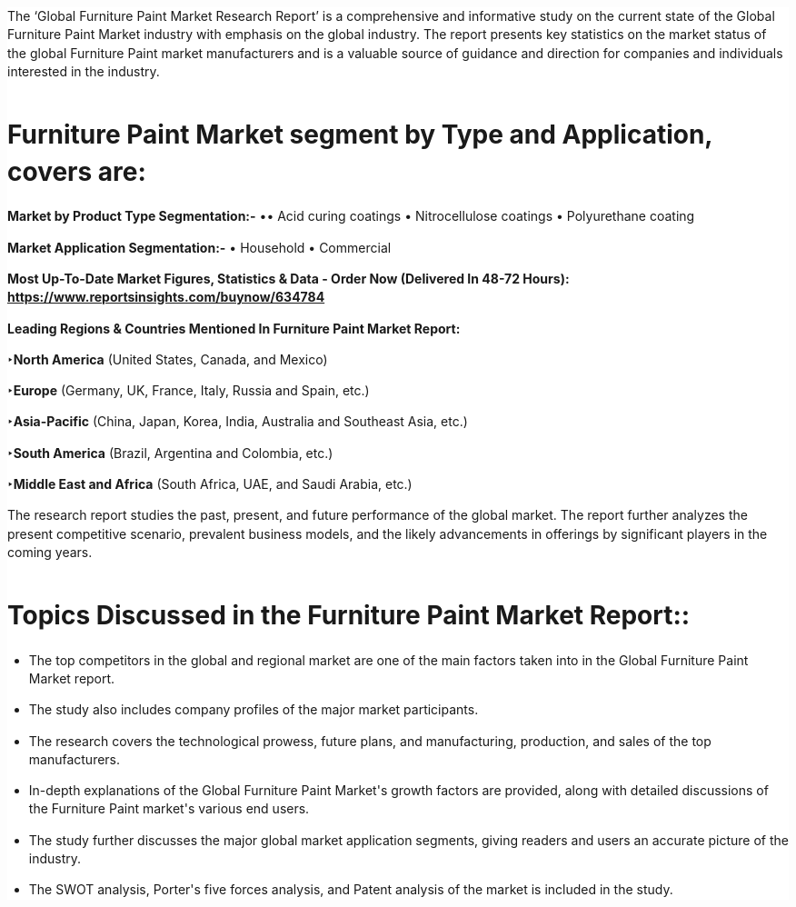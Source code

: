 The ‘Global Furniture Paint Market Research Report’ is a comprehensive and informative study on the current state of the Global Furniture Paint Market industry with emphasis on the global industry. The report presents key statistics on the market status of the global Furniture Paint market manufacturers and is a valuable source of guidance and direction for companies and individuals interested in the industry.

# <strong>Furniture Paint Market segment by Type and Application, covers are:</strong>

<strong>Market by Product Type Segmentation:-</strong>
•• Acid curing coatings
• Nitrocellulose coatings
• Polyurethane coating

<strong>Market Application Segmentation:-</strong>
•   Household
• Commercial

<strong>Most Up-To-Date Market Figures, Statistics & Data - Order Now (Delivered In 48-72 Hours): <a href=https://www.reportsinsights.com/buynow/634784>https://www.reportsinsights.com/buynow/634784</a></strong>

<strong>Leading Regions &amp; Countries Mentioned In Furniture Paint Market Report:</strong>

<strong>‣North America</strong> (United States, Canada, and Mexico)

<strong>‣Europe</strong> (Germany, UK, France, Italy, Russia and Spain, etc.)

<strong>‣Asia-Pacific</strong> (China, Japan, Korea, India, Australia and Southeast Asia, etc.)

<strong>‣South America</strong> (Brazil, Argentina and Colombia, etc.)

<strong>‣Middle East and Africa</strong> (South Africa, UAE, and Saudi Arabia, etc.)

The research report studies the past, present, and future performance of the global market. The report further analyzes the present competitive scenario, prevalent business models, and the likely advancements in offerings by significant players in the coming years.

# <strong>Topics Discussed in the Furniture Paint Market Report::</strong>

- The top competitors in the global and regional market are one of the main factors taken into in the Global Furniture Paint Market report.

- The study also includes company profiles of the major market participants.

- The research covers the technological prowess, future plans, and manufacturing, production, and sales of the top manufacturers.

- In-depth explanations of the Global Furniture Paint Market's growth factors are provided, along with detailed discussions of the Furniture Paint market's various end users.

- The study further discusses the major global market application segments, giving readers and users an accurate picture of the industry.

- The SWOT analysis, Porter's five forces analysis, and Patent analysis of the market is included in the study.
